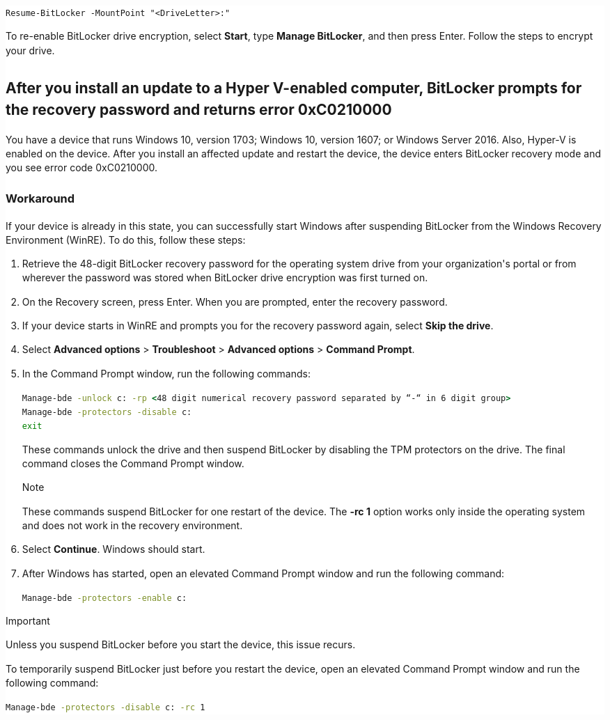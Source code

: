    ```ps
   Resume-BitLocker -MountPoint "<DriveLetter>:"
   ```

To re-enable BitLocker drive encryption, select **Start**, type **Manage BitLocker**, and then press Enter. Follow the steps to encrypt your drive.

## After you install an update to a Hyper V-enabled computer, BitLocker prompts for the recovery password and returns error 0xC0210000

You have a device that runs Windows 10, version 1703; Windows 10, version 1607; or Windows Server 2016. Also, Hyper-V is enabled on the device. After you install an affected update and restart the device, the device enters BitLocker recovery mode and you see error code 0xC0210000.

### Workaround

If your device is already in this state, you can successfully start Windows after suspending BitLocker from the Windows Recovery Environment (WinRE). To do this, follow these steps:

1. Retrieve the 48-digit BitLocker recovery password for the operating system drive from your organization's portal or from wherever the password was stored when BitLocker drive encryption was first turned on.
2. On the Recovery screen, press Enter. When you are prompted, enter the recovery password.
3. If your device starts in WinRE and prompts you for the recovery password again, select **Skip the drive**.
4. Select **Advanced options** > **Troubleshoot** > **Advanced options** > **Command Prompt**.
5. In the Command Prompt window, run the following commands:
   ```cmd
   Manage-bde -unlock c: -rp <48 digit numerical recovery password separated by “-“ in 6 digit group>
   Manage-bde -protectors -disable c:
   exit
   ```
   
   These commands unlock the drive and then suspend BitLocker by disabling the TPM protectors on the drive. The final command closes the Command Prompt window.
   > [!NOTE]
   > These commands suspend BitLocker for one restart of the device. The **-rc 1** option works only inside the operating system and does not work in the recovery environment.
1. Select **Continue**. Windows should start.
2. After Windows has started, open an elevated Command Prompt window and run the following command:
   ```cmd
   Manage-bde -protectors -enable c:
   ```

> [!IMPORTANT]
> Unless you suspend BitLocker before you start the device, this issue recurs.

To temporarily suspend BitLocker just before you restart the device, open an elevated Command Prompt window and run the following command:

```cmd
Manage-bde -protectors -disable c: -rc 1
```
